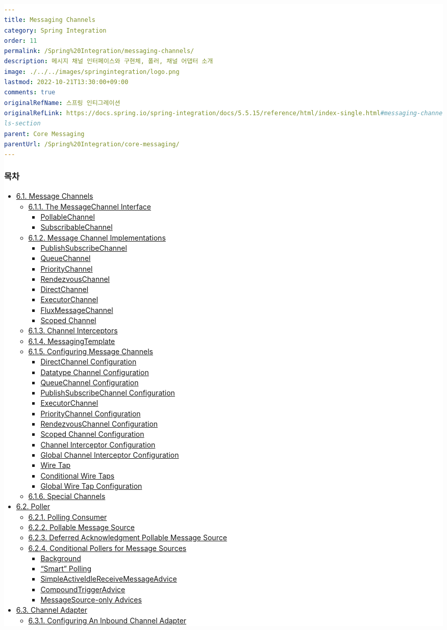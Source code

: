 ```yaml
---
title: Messaging Channels
category: Spring Integration
order: 11
permalink: /Spring%20Integration/messaging-channels/
description: 메시지 채널 인터페이스와 구현체, 폴러, 채널 어댑터 소개
image: ./../../images/springintegration/logo.png
lastmod: 2022-10-21T13:30:00+09:00
comments: true
originalRefName: 스프링 인티그레이션
originalRefLink: https://docs.spring.io/spring-integration/docs/5.5.15/reference/html/index-single.html#messaging-channels-section
parent: Core Messaging
parentUrl: /Spring%20Integration/core-messaging/
---
```

<script>defaultLanguages = ['java']</script>

### 목차

- [6.1. Message Channels](#61-message-channels)
  + [6.1.1. The MessageChannel Interface](#611-the-messagechannel-interface)
    * [PollableChannel](#pollablechannel)
    * [SubscribableChannel](#subscribablechannel)
  + [6.1.2. Message Channel Implementations](#612-message-channel-implementations)
    * [PublishSubscribeChannel](#publishsubscribechannel)
    * [QueueChannel](#queuechannel)
    * [PriorityChannel](#prioritychannel)
    * [RendezvousChannel](#rendezvouschannel)
    * [DirectChannel](#directchannel)
    * [ExecutorChannel](#executorchannel)
    * [FluxMessageChannel](#fluxmessagechannel)
    * [Scoped Channel](#scoped-channel)
  + [6.1.3. Channel Interceptors](#613-channel-interceptors)
  + [6.1.4. MessagingTemplate](#614-messagingtemplate)
  + [6.1.5. Configuring Message Channels](#615-configuring-message-channels)
    * [DirectChannel Configuration](#directchannel-configuration)
    * [Datatype Channel Configuration](#datatype-channel-configuration)
    * [QueueChannel Configuration](#queuechannel-configuration)
    * [PublishSubscribeChannel Configuration](#publishsubscribechannel-configuration)
    * [ExecutorChannel](#executorchannel-1)
    * [PriorityChannel Configuration](#prioritychannel-configuration)
    * [RendezvousChannel Configuration](#rendezvouschannel-configuration)
    * [Scoped Channel Configuration](#scoped-channel-configuration)
    * [Channel Interceptor Configuration](#channel-interceptor-configuration)
    * [Global Channel Interceptor Configuration](#global-channel-interceptor-configuration)
    * [Wire Tap](#wire-tap)
    * [Conditional Wire Taps](#conditional-wire-taps)
    * [Global Wire Tap Configuration](#global-wire-tap-configuration)
  + [6.1.6. Special Channels](#616-special-channels)
- [6.2. Poller](#62-poller)
  + [6.2.1. Polling Consumer](#621-polling-consumer)
  + [6.2.2. Pollable Message Source](#622-pollable-message-source)
  + [6.2.3. Deferred Acknowledgment Pollable Message Source](#623-deferred-acknowledgment-pollable-message-source)
  + [6.2.4. Conditional Pollers for Message Sources](#624-conditional-pollers-for-message-sources)
    * [Background](#background)
    * [“Smart” Polling](#smart-polling)
    * [SimpleActiveIdleReceiveMessageAdvice](#simpleactiveidlereceivemessageadvice)
    * [CompoundTriggerAdvice](#compoundtriggeradvice)
    * [MessageSource-only Advices](#messagesource-only-advices)
- [6.3. Channel Adapter](#63-channel-adapter)
  + [6.3.1. Configuring An Inbound Channel Adapter](#631-configuring-an-inbound-channel-adapter)